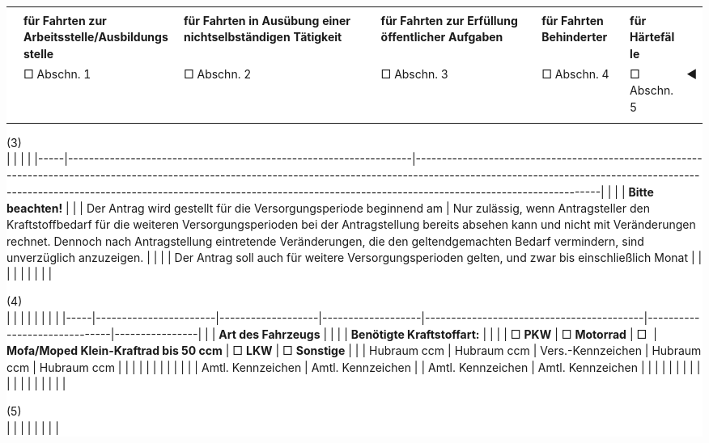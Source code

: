 </tr>
<tr class="even">
<td></td>
<td></td>
</tr>
</tbody>
</table>

|     |                                                     |                                                                |                                                     |                             |                    |     |
|-----|-----------------------------------------------------|----------------------------------------------------------------|-----------------------------------------------------|-----------------------------|--------------------|-----|
|     |                                                     |                                                                |                                                     |                             |                    |     |
|     | **für Fahrten zur Arbeitsstelle/Ausbildungsstelle** | **für Fahrten in Ausübung einer nichtselbständigen Tätigkeit** | **für Fahrten zur Erfüllung öffentlicher Aufgaben** | **für Fahrten Behinderter** | **für Härtefälle** |     |
|     | □ Abschn. 1                                         | □ Abschn. 2                                                    | □ Abschn. 3                                         | □ Abschn. 4                 | □ Abschn. 5        | ◄   |
|     |                                                     |                                                                |                                                     |                             |                    |     |

(3)  
|     |                                                                  |                                                                                                                                                                                                                                                                                                              |
|-----|------------------------------------------------------------------|--------------------------------------------------------------------------------------------------------------------------------------------------------------------------------------------------------------------------------------------------------------------------------------------------------------|
|     |                                                                  | **Bitte beachten!**                                                                                                                                                                                                                                                                                          |
|     | Der Antrag wird gestellt für die Versorgungsperiode beginnend am | Nur zulässig, wenn Antragsteller den Kraftstoffbedarf für die weiteren Versorgungsperioden bei der Antragstellung bereits absehen kann und nicht mit Veränderungen rechnet. Dennoch nach Antragstellung eintretende Veränderungen, die den geltendgemachten Bedarf vermindern, sind unverzüglich anzuzeigen. |
|     |                                                                  | Der Antrag soll auch für weitere Versorgungsperioden gelten, und zwar bis einschließlich Monat                                                                                                                                                                                                               |
|     |                                                                  |                                                                                                                                                                                                                                                                                                              |
|     |                                                                  |                                                                                                                                                                                                                                                                                                              |

(4)  
|     |                       |                   |                   |                                          |                              |                |
|-----|-----------------------|-------------------|-------------------|------------------------------------------|------------------------------|----------------|
|     | **Art des Fahrzeugs** |                   |                   |                                          | **Benötigte Kraftstoffart:** |                |
|     | □ **PKW**             | □ **Motorrad**    | □                 | **Mofa/Moped Klein-Kraftrad bis 50 ccm** | □ **LKW**                    | □ **Sonstige** |
|     | Hubraum ccm           | Hubraum ccm       | Vers.-Kennzeichen | Hubraum ccm                              | Hubraum ccm                  |                |
|     |                       |                   |                   |                                          |                              |                |
|     | Amtl. Kennzeichen     | Amtl. Kennzeichen |                   | Amtl. Kennzeichen                        | Amtl. Kennzeichen            |                |
|     |                       |                   |                   |                                          |                              |                |
|     |                       |                   |                   |                                          |                              |                |

(5)  
|     |                                                                                                   |                        |     |                                                                               |     |     |